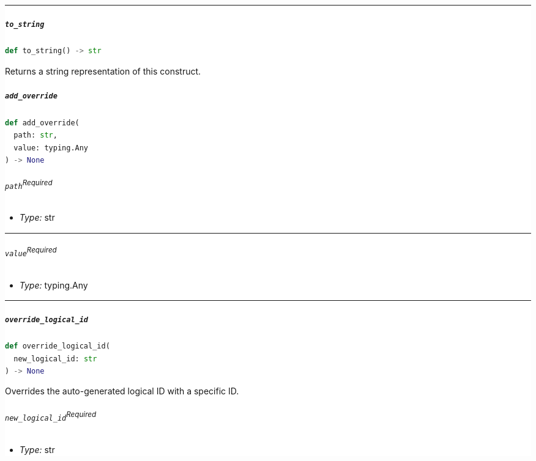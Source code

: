 
---

##### `to_string` <a name="to_string" id="@cdktf/provider-opentelekomcloud.imsImageShareAcceptV1.ImsImageShareAcceptV1.toString"></a>

```python
def to_string() -> str
```

Returns a string representation of this construct.

##### `add_override` <a name="add_override" id="@cdktf/provider-opentelekomcloud.imsImageShareAcceptV1.ImsImageShareAcceptV1.addOverride"></a>

```python
def add_override(
  path: str,
  value: typing.Any
) -> None
```

###### `path`<sup>Required</sup> <a name="path" id="@cdktf/provider-opentelekomcloud.imsImageShareAcceptV1.ImsImageShareAcceptV1.addOverride.parameter.path"></a>

- *Type:* str

---

###### `value`<sup>Required</sup> <a name="value" id="@cdktf/provider-opentelekomcloud.imsImageShareAcceptV1.ImsImageShareAcceptV1.addOverride.parameter.value"></a>

- *Type:* typing.Any

---

##### `override_logical_id` <a name="override_logical_id" id="@cdktf/provider-opentelekomcloud.imsImageShareAcceptV1.ImsImageShareAcceptV1.overrideLogicalId"></a>

```python
def override_logical_id(
  new_logical_id: str
) -> None
```

Overrides the auto-generated logical ID with a specific ID.

###### `new_logical_id`<sup>Required</sup> <a name="new_logical_id" id="@cdktf/provider-opentelekomcloud.imsImageShareAcceptV1.ImsImageShareAcceptV1.overrideLogicalId.parameter.newLogicalId"></a>

- *Type:* str
